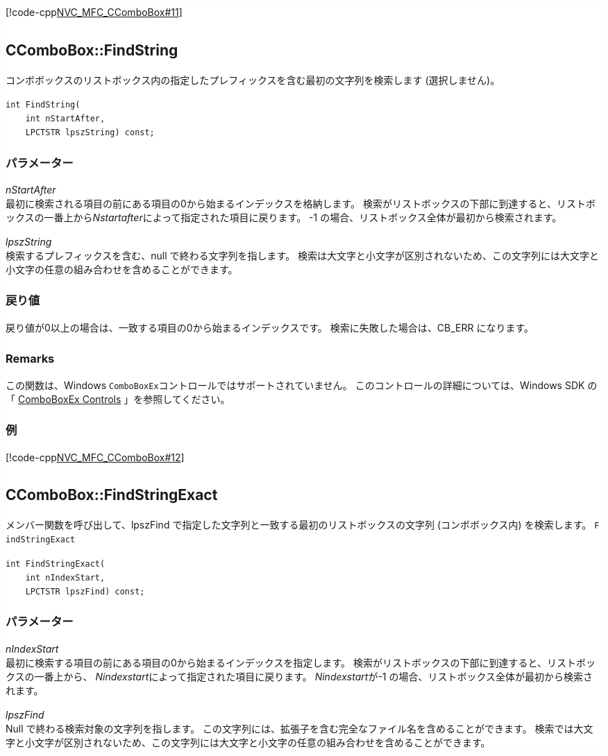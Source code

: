 [!code-cpp[NVC_MFC_CComboBox#11](../../mfc/reference/codesnippet/cpp/ccombobox-class_11.cpp)]

##  <a name="findstring"></a>  CComboBox::FindString

コンボボックスのリストボックス内の指定したプレフィックスを含む最初の文字列を検索します (選択しません)。

```
int FindString(
    int nStartAfter,
    LPCTSTR lpszString) const;
```

### <a name="parameters"></a>パラメーター

*nStartAfter*<br/>
最初に検索される項目の前にある項目の0から始まるインデックスを格納します。 検索がリストボックスの下部に到達すると、リストボックスの一番上から*Nstartafter*によって指定された項目に戻ります。 -1 の場合、リストボックス全体が最初から検索されます。

*lpszString*<br/>
検索するプレフィックスを含む、null で終わる文字列を指します。 検索は大文字と小文字が区別されないため、この文字列には大文字と小文字の任意の組み合わせを含めることができます。

### <a name="return-value"></a>戻り値

戻り値が0以上の場合は、一致する項目の0から始まるインデックスです。 検索に失敗した場合は、CB_ERR になります。

### <a name="remarks"></a>Remarks

この関数は、Windows `ComboBoxEx`コントロールではサポートされていません。 このコントロールの詳細については、Windows SDK の「 [ComboBoxEx Controls](/windows/win32/Controls/comboboxex-controls) 」を参照してください。

### <a name="example"></a>例

[!code-cpp[NVC_MFC_CComboBox#12](../../mfc/reference/codesnippet/cpp/ccombobox-class_12.cpp)]

##  <a name="findstringexact"></a>  CComboBox::FindStringExact

メンバー関数を呼び出して、lpszFind で指定した文字列と一致する最初のリストボックスの文字列 (コンボボックス内) を検索します。 `FindStringExact`

```
int FindStringExact(
    int nIndexStart,
    LPCTSTR lpszFind) const;
```

### <a name="parameters"></a>パラメーター

*nIndexStart*<br/>
最初に検索する項目の前にある項目の0から始まるインデックスを指定します。 検索がリストボックスの下部に到達すると、リストボックスの一番上から、 *Nindexstart*によって指定された項目に戻ります。 *Nindexstart*が-1 の場合、リストボックス全体が最初から検索されます。

*lpszFind*<br/>
Null で終わる検索対象の文字列を指します。 この文字列には、拡張子を含む完全なファイル名を含めることができます。 検索では大文字と小文字が区別されないため、この文字列には大文字と小文字の任意の組み合わせを含めることができます。
